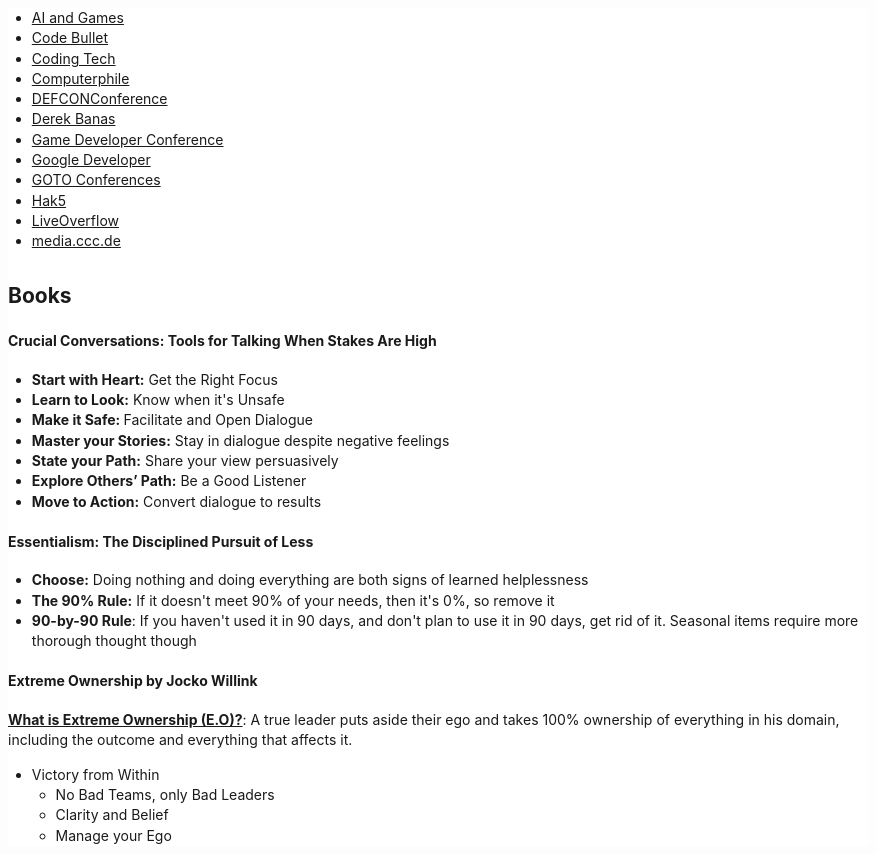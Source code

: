 <ul>
<li><a href="https://www.youtube.com/user/tthompso">AI and Games</a></li>
<li><a href="https://www.youtube.com/channel/UC0e3QhIYukixgh5VVpKHH9Q/featured">Code Bullet</a></li>
<li><a href="https://www.youtube.com/channel/UCtxCXg-UvSnTKPOzLH4wJaQ">Coding Tech</a></li>
<li><a href="https://www.youtube.com/user/Computerphile">Computerphile</a></li>
<li><a href="https://www.youtube.com/user/DEFCONConference">DEFCONConference</a></li>
<li><a href="https://www.youtube.com/user/derekbanas">Derek Banas</a></li>
<li><a href="https://www.youtube.com/channel/UC0JB7TSe49lg56u6qH8y_MQ">Game Developer Conference</a></li>
<li><a href="https://www.youtube.com/user/GoogleDevelopers">Google Developer</a></li>
<li><a href="https://www.youtube.com/user/GotoConferences">GOTO Conferences</a></li>
<li><a href="https://www.youtube.com/user/Hak5Darren">Hak5</a></li>
<li><a href="https://www.youtube.com/channel/UClcE-kVhqyiHCcjYwcpfj9w">LiveOverflow</a></li>
<li><a href="https://www.youtube.com/user/mediacccde">media.ccc.de</a></li>
</ul>
<p></p>
<p></p>
<h2>Books</h2>
<p></p>
<p></p>
<h4>Crucial Conversations: Tools for Talking When Stakes Are High</h4>
<p></p>
<p></p>
<ul>
<li><strong>Start with Heart:</strong> Get the Right Focus</li>
<li><strong>Learn to Look:</strong> Know when it's Unsafe</li>
<li><strong>Make it Safe: </strong>Facilitate and Open Dialogue</li>
<li><strong>Master your Stories:</strong> Stay in dialogue despite negative feelings</li>
<li><strong>State your Path:</strong> Share your view persuasively</li>
<li><strong>Explore Others’ Path:</strong> Be a Good Listener</li>
<li><strong>Move to Action:</strong> Convert dialogue to results</li>
</ul>
<p></p>
<p></p>
<h4>Essentialism: The Disciplined Pursuit of Less</h4>
<p></p>
<p></p>
<ul>
<li><strong>Choose:</strong> Doing nothing and doing everything are both signs of learned helplessness</li>
<li><strong>The 90% Rule:</strong> If it doesn't meet 90% of your needs, then it's 0%, so remove it</li>
<li><strong>90-by-90 Rule</strong>: If you haven't used it in 90 days, and don't plan to use it in 90 days, get rid of it. Seasonal items require more thorough thought  though</li>
</ul>
<p></p>
<p></p>
<h4>Extreme Ownership by Jocko Willink</h4>
<p></p>
<p></p>
<p><strong><a href="https://readingraphics.com/book-summary-extreme-ownership/">What is Extreme Ownership (E.O)?</a></strong>: A true leader puts aside their ego and takes 100% ownership of everything in his domain, including the outcome and everything that affects it.</p>
<p></p>
<p></p>
<ul>
<li>Victory from Within
<ul>
<li>No Bad Teams, only Bad Leaders</li>
<li>Clarity and Belief</li>
<li>Manage your Ego</li>
</ul>
</li>